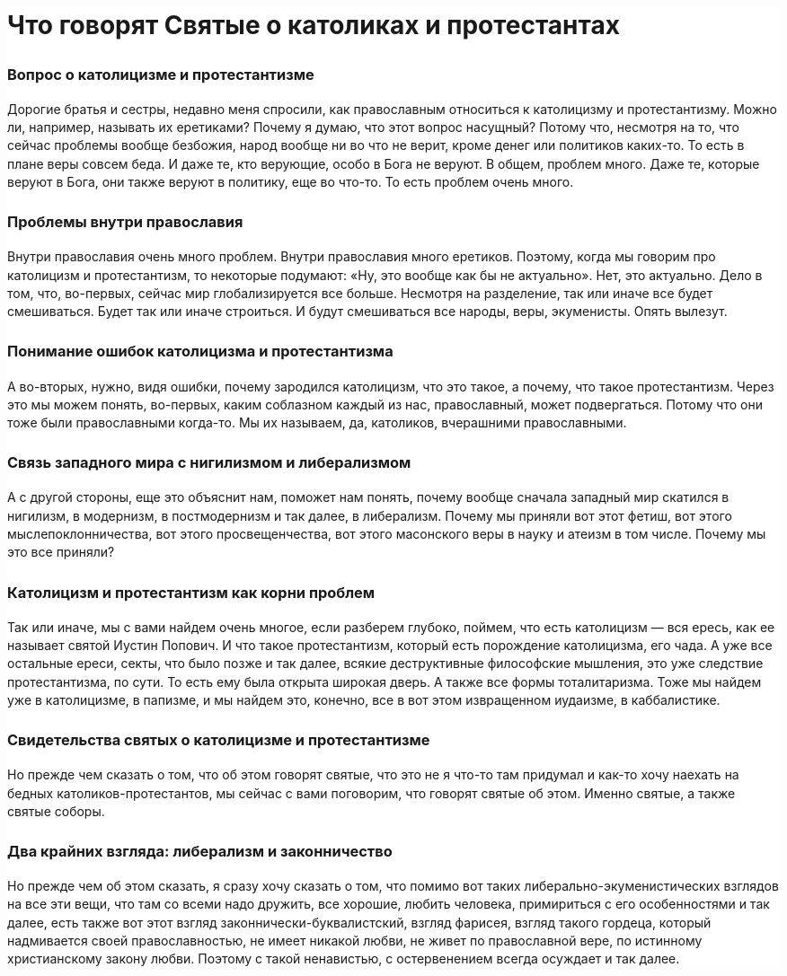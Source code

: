 # Что говорят Святые о католиках и протестантах

### Вопрос о католицизме и протестантизме  
Дорогие братья и сестры, недавно меня спросили, как православным относиться к католицизму и протестантизму. Можно ли, например, называть их еретиками? Почему я думаю, что этот вопрос насущный? Потому что, несмотря на то, что сейчас проблемы вообще безбожия, народ вообще ни во что не верит, кроме денег или политиков каких-то. То есть в плане веры совсем беда. И даже те, кто верующие, особо в Бога не веруют. В общем, проблем много. Даже те, которые веруют в Бога, они также веруют в политику, еще во что-то. То есть проблем очень много.  

### Проблемы внутри православия  
Внутри православия очень много проблем. Внутри православия много еретиков. Поэтому, когда мы говорим про католицизм и протестантизм, то некоторые подумают: «Ну, это вообще как бы не актуально». Нет, это актуально. Дело в том, что, во-первых, сейчас мир глобализируется все больше. Несмотря на разделение, так или иначе все будет смешиваться. Будет так или иначе строиться. И будут смешиваться все народы, веры, экуменисты. Опять вылезут.  

### Понимание ошибок католицизма и протестантизма  
А во-вторых, нужно, видя ошибки, почему зародился католицизм, что это такое, а почему, что такое протестантизм. Через это мы можем понять, во-первых, каким соблазном каждый из нас, православный, может подвергаться. Потому что они тоже были православными когда-то. Мы их называем, да, католиков, вчерашними православными.  

### Связь западного мира с нигилизмом и либерализмом  
А с другой стороны, еще это объяснит нам, поможет нам понять, почему вообще сначала западный мир скатился в нигилизм, в модернизм, в постмодернизм и так далее, в либерализм. Почему мы приняли вот этот фетиш, вот этого мыслепоклонничества, вот этого просвещенчества, вот этого масонского веры в науку и атеизм в том числе. Почему мы это все приняли?  

### Католицизм и протестантизм как корни проблем  
Так или иначе, мы с вами найдем очень многое, если разберем глубоко, поймем, что есть католицизм — вся ересь, как ее называет святой Иустин Попович. И что такое протестантизм, который есть порождение католицизма, его чада. А уже все остальные ереси, секты, что было позже и так далее, всякие деструктивные философские мышления, это уже следствие протестантизма, по сути. То есть ему была открыта широкая дверь. А также все формы тоталитаризма. Тоже мы найдем уже в католицизме, в папизме, и мы найдем это, конечно, все в вот этом извращенном иудаизме, в каббалистике.  

### Свидетельства святых о католицизме и протестантизме  
Но прежде чем сказать о том, что об этом говорят святые, что это не я что-то там придумал и как-то хочу наехать на бедных католиков-протестантов, мы сейчас с вами поговорим, что говорят святые об этом. Именно святые, а также святые соборы.  

### Два крайних взгляда: либерализм и законничество  
Но прежде чем об этом сказать, я сразу хочу сказать о том, что помимо вот таких либерально-экуменистических взглядов на все эти вещи, что там со всеми надо дружить, все хорошие, любить человека, примириться с его особенностями и так далее, есть также вот этот взгляд законнически-буквалистский, взгляд фарисея, взгляд такого гордеца, который надмивается своей православностью, не имеет никакой любви, не живет по православной вере, по истинному христианскому закону любви. Поэтому с такой ненавистью, с остервенением всегда осуждает и так далее.  
